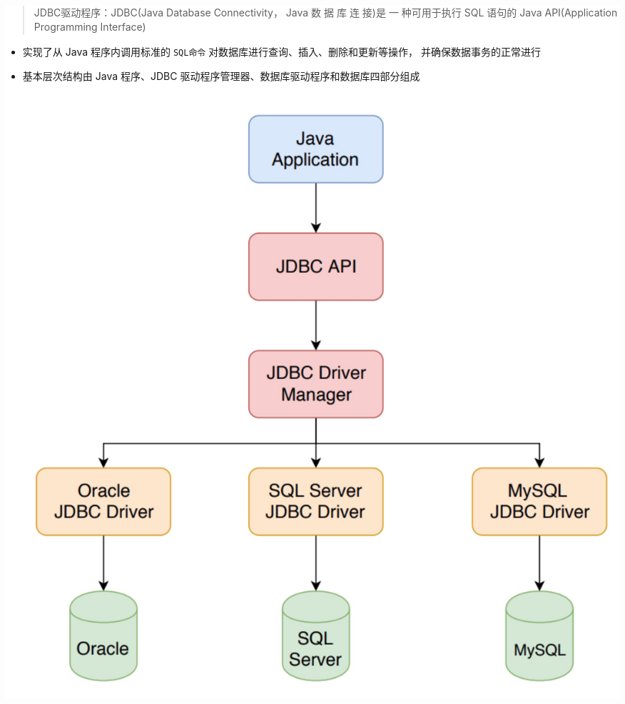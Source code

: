 >   JDBC驱动程序：JDBC(Java Database Connectivity， Java 数 据 库 连 接)是 一 种可用于执行 SQL 语句的 Java API(Application Programming Interface)

-   实现了从 Java 程序内调用标准的 `SQL命令` 对数据库进行查询、插入、删除和更新等操作， 并确保数据事务的正常进行

- 基本层次结构由 Java 程序、JDBC 驱动程序管理器、数据库驱动程序和数据库四部分组成

  ![1816118-20191126204403427-176736069](1-Mybatis/1816118-20191126204403427-176736069.jpg)
